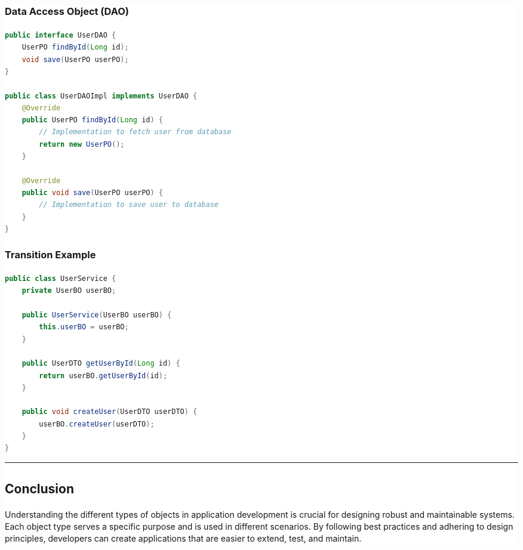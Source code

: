 ### Data Access Object (DAO)
```java
public interface UserDAO {
    UserPO findById(Long id);
    void save(UserPO userPO);
}

public class UserDAOImpl implements UserDAO {
    @Override
    public UserPO findById(Long id) {
        // Implementation to fetch user from database
        return new UserPO();
    }

    @Override
    public void save(UserPO userPO) {
        // Implementation to save user to database
    }
}
```

### Transition Example
```java
public class UserService {
    private UserBO userBO;

    public UserService(UserBO userBO) {
        this.userBO = userBO;
    }

    public UserDTO getUserById(Long id) {
        return userBO.getUserById(id);
    }

    public void createUser(UserDTO userDTO) {
        userBO.createUser(userDTO);
    }
}
```

---

<a name="conclusion"></a>
## Conclusion

Understanding the different types of objects in application development is crucial for designing robust and maintainable systems. Each object type serves a specific purpose and is used in different scenarios. By following best practices and adhering to design principles, developers can create applications that are easier to extend, test, and maintain.